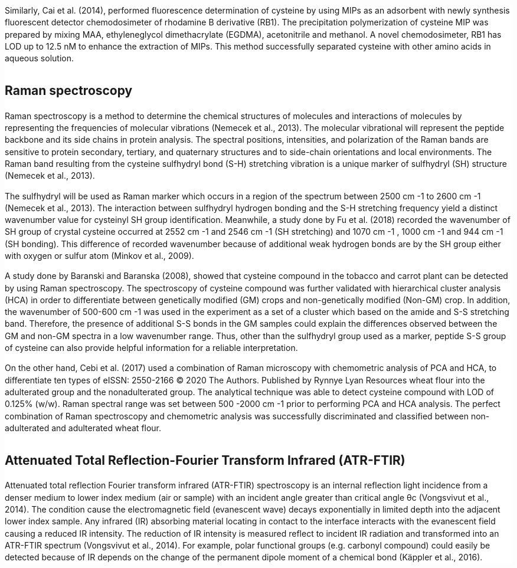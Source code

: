 Similarly, Cai et al. (2014), performed fluorescence determination of cysteine by using MIPs as an adsorbent with newly synthesis fluorescent detector chemodosimeter of rhodamine B derivative (RB1). The precipitation polymerization of cysteine MIP was prepared by mixing MAA, ethyleneglycol dimethacrylate (EGDMA), acetonitrile and methanol. A novel chemodosimeter, RB1 has LOD up to 12.5 nM to enhance the extraction of MIPs. This method successfully separated cysteine with other amino acids in aqueous solution.


## Raman spectroscopy

Raman spectroscopy is a method to determine the chemical structures of molecules and interactions of molecules by representing the frequencies of molecular vibrations (Nemecek et al., 2013). The molecular vibrational will represent the peptide backbone and its side chains in protein analysis. The spectral positions, intensities, and polarization of the Raman bands are sensitive to protein secondary, tertiary, and quaternary structures and to side-chain orientations and local environments. The Raman band resulting from the cysteine sulfhydryl bond (S-H) stretching vibration is a unique marker of sulfhydryl (SH) structure (Nemecek et al., 2013).

The sulfhydryl will be used as Raman marker which occurs in a region of the spectrum between 2500 cm -1 to 2600 cm -1 (Nemecek et al., 2013). The interaction between sulfhydryl hydrogen bonding and the S-H stretching frequency yield a distinct wavenumber value for cysteinyl SH group identification. Meanwhile, a study done by Fu et al. (2018) recorded the wavenumber of SH group of crystal cysteine occurred at 2552 cm -1 and 2546 cm -1 (SH stretching) and 1070 cm -1 , 1000 cm -1 and 944 cm -1 (SH bonding). This difference of recorded wavenumber because of additional weak hydrogen bonds are by the SH group either with oxygen or sulfur atom (Minkov et al., 2009).

A study done by Baranski and Baranska (2008), showed that cysteine compound in the tobacco and carrot plant can be detected by using Raman spectroscopy. The spectroscopy of cysteine compound was further validated with hierarchical cluster analysis (HCA) in order to differentiate between genetically modified (GM) crops and non-genetically modified (Non-GM) crop. In addition, the wavenumber of 500-600 cm -1 was used in the experiment as a set of a cluster which based on the amide and S-S stretching band. Therefore, the presence of additional S-S bonds in the GM samples could explain the differences observed between the GM and non-GM spectra in a low wavenumber range. Thus, other than the sulfhydryl group used as a marker, peptide S-S group of cysteine can also provide helpful information for a reliable interpretation.

On the other hand, Cebi et al. (2017) used a combination of Raman microscopy with chemometric analysis of PCA and HCA, to differentiate ten types of eISSN: 2550-2166 © 2020 The Authors. Published by Rynnye Lyan Resources wheat flour into the adulterated group and the nonadulterated group. The analytical technique was able to detect cysteine compound with LOD of 0.125% (w/w). Raman spectral range was set between 500 -2000 cm -1 prior to performing PCA and HCA analysis. The perfect combination of Raman spectroscopy and chemometric analysis was successfully discriminated and classified between non-adulterated and adulterated wheat flour.


## Attenuated Total Reflection-Fourier Transform Infrared (ATR-FTIR)

Attenuated total reflection Fourier transform infrared (ATR-FTIR) spectroscopy is an internal reflection light incidence from a denser medium to lower index medium (air or sample) with an incident angle greater than critical angle θc (Vongsvivut et al., 2014). The condition cause the electromagnetic field (evanescent wave) decays exponentially in limited depth into the adjacent lower index sample. Any infrared (IR) absorbing material locating in contact to the interface interacts with the evanescent field causing a reduced IR intensity. The reduction of IR intensity is measured reflect to incident IR radiation and transformed into an ATR-FTIR spectrum (Vongsvivut et al., 2014). For example, polar functional groups (e.g. carbonyl compound) could easily be detected because of IR depends on the change of the permanent dipole moment of a chemical bond (Käppler et al., 2016).
